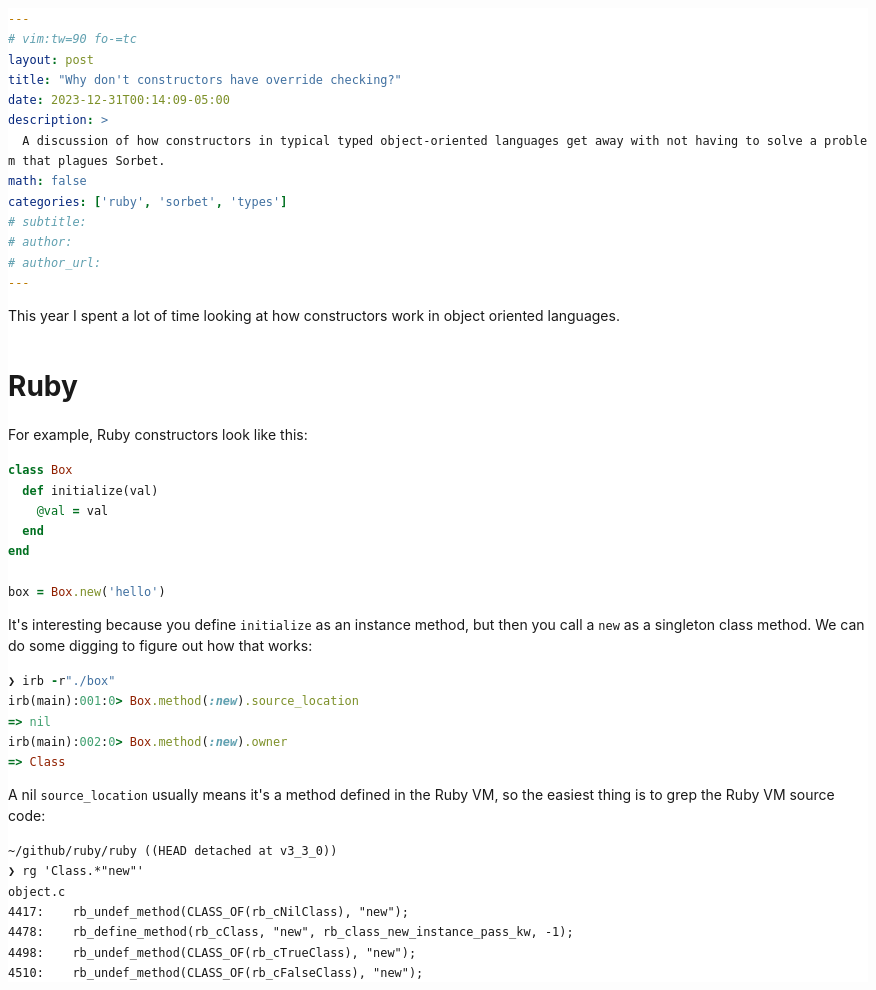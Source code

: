 ```yaml
---
# vim:tw=90 fo-=tc
layout: post
title: "Why don't constructors have override checking?"
date: 2023-12-31T00:14:09-05:00
description: >
  A discussion of how constructors in typical typed object-oriented languages get away with not having to solve a problem that plagues Sorbet.
math: false
categories: ['ruby', 'sorbet', 'types']
# subtitle:
# author:
# author_url:
---
```


This year I spent a lot of time looking at how constructors work in object oriented languages.

# Ruby

For example, Ruby constructors look like this:

```ruby
class Box
  def initialize(val)
    @val = val
  end
end

box = Box.new('hello')
```

It's interesting because you define `initialize` as an instance method, but then you call a `new` as a singleton class method. We can do some digging to figure out how that works:

```ruby
❯ irb -r"./box"
irb(main):001:0> Box.method(:new).source_location
=> nil
irb(main):002:0> Box.method(:new).owner
=> Class
```

A nil `source_location` usually means it's a method defined in the Ruby VM, so the easiest thing is to grep the Ruby VM source code:

```{.plain .wide .numberLines .hl-5}
~/github/ruby/ruby ((HEAD detached at v3_3_0))
❯ rg 'Class.*"new"'
object.c
4417:    rb_undef_method(CLASS_OF(rb_cNilClass), "new");
4478:    rb_define_method(rb_cClass, "new", rb_class_new_instance_pass_kw, -1);
4498:    rb_undef_method(CLASS_OF(rb_cTrueClass), "new");
4510:    rb_undef_method(CLASS_OF(rb_cFalseClass), "new");
```


[new-op]: https://docs.oracle.com/javase/specs/jvms/se21/html/jvms-6.html#jvms-6.5.new
[`invokespecial`]: https://docs.oracle.com/javase/specs/jvms/se21/html/jvms-6.html#jvms-6.5.invokespecial
[`invokestatic`]: https://docs.oracle.com/javase/specs/jvms/se21/html/jvms-6.html#jvms-6.5.invokestatic
[override compatibility checking]: https://sorbet.org/docs/override-checking#a-note-on-variance
[init]: https://docs.oracle.com/javase/specs/jvms/se21/html/jvms-2.html#jvms-2.9
[first-class-objects]: /inheritance-in-ruby/#wait-why-do-we-care-about-inheriting-both
[Abstract Factory pattern]: https://en.wikipedia.org/wiki/Abstract_factory_pattern
[structural typing]: https://en.wikipedia.org/wiki/Structural_type_system
[#7274]: https://github.com/sorbet/sorbet/issues/7274
[#7309]: https://github.com/sorbet/sorbet/issues/7309
[#7555]: https://github.com/sorbet/sorbet/issues/7555
[simple form of inference]: https://blog.nelhage.com/post/why-sorbet-is-fast/#simple-type-inference